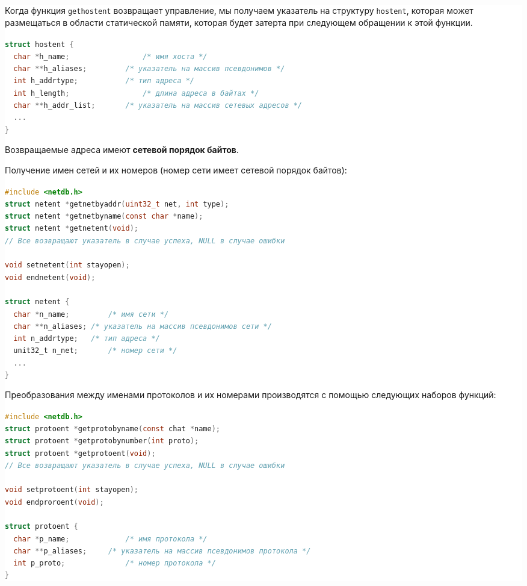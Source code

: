 Когда функция `gethostent` возвращает управление, мы получаем указатель на структуру `hostent`, которая может размещаться в области статической памяти, которая будет затерта при следующем обращении к этой функции.

```c
struct hostent {
  char *h_name;					/* имя хоста */
  char **h_aliases;			/* указатель на массив псевдонимов */
  int h_addrtype; 			/* тип адреса */
  int h_length;					/* длина адреса в байтах */
  char **h_addr_list;		/* указатель на массив сетевых адресов */
  ...
}
```

Возвращаемые адреса имеют **сетевой порядок байтов**.

Получение имен сетей и их номеров (номер сети имеет сетевой порядок байтов):

```c
#include <netdb.h>
struct netent *getnetbyaddr(uint32_t net, int type);
struct netent *getnetbyname(const char *name);
struct netent *getnetent(void);
// Все возвращают указатель в случае успеха, NULL в случае ошибки

void setnetent(int stayopen);
void endnetent(void);

struct netent {
  char *n_name;			/* имя сети */
  char **n_aliases;	/* указатель на массив псевдонимов сети */
  int n_addrtype;   /* тип адреса */
  unit32_t n_net;		/* номер сети */
  ...
}
```

Преобразования между именами протоколов и их номерами производятся с помощью следующих наборов функций:

```c
#include <netdb.h>
struct protoent *getprotobyname(const chat *name);
struct protoent *getprotobynumber(int proto);
struct protoent *getprotoent(void);
// Все возвращают указатель в случае успеха, NULL в случае ошибки

void setprotoent(int stayopen);
void endproroent(void);

struct protoent {
  char *p_name;				/* имя протокола */
  char **p_aliases;		/* указатель на массив псевдонимов протокола */
  int p_proto;				/* номер протокола */
}
```
